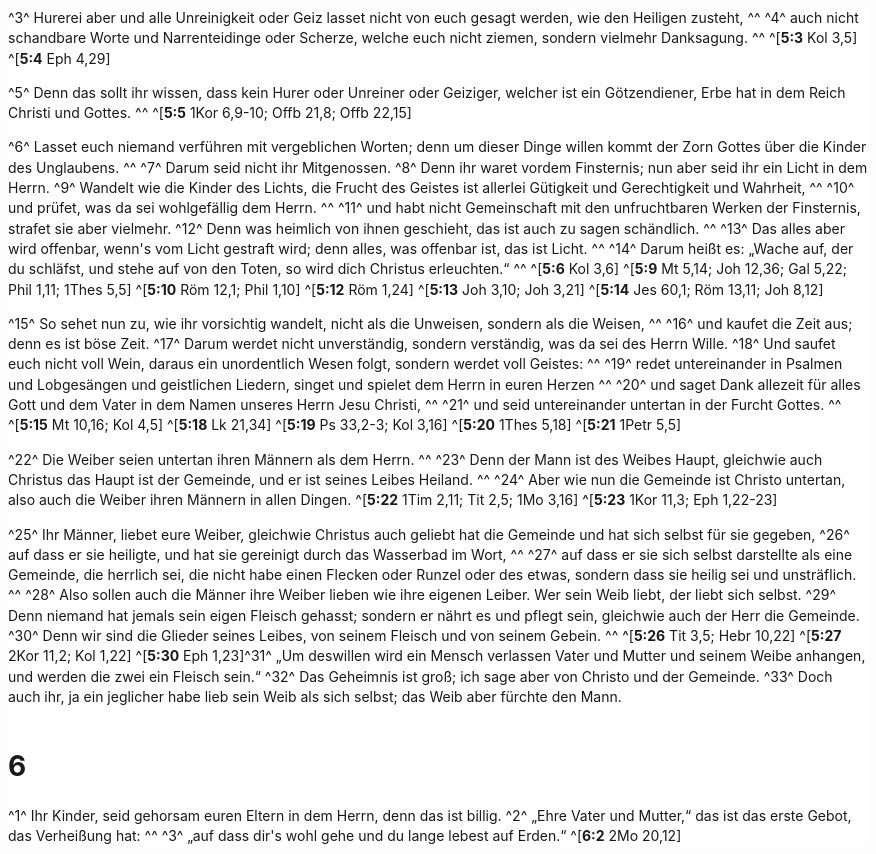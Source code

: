 ^3^ Hurerei aber und alle Unreinigkeit oder Geiz lasset nicht von euch gesagt werden, wie den Heiligen zusteht, ^^ ^4^ auch nicht schandbare Worte und Narrenteidinge oder Scherze, welche euch nicht ziemen, sondern vielmehr Danksagung. ^^ 
^[**5:3** Kol 3,5] ^[**5:4** Eph 4,29]

^5^ Denn das sollt ihr wissen, dass kein Hurer oder Unreiner oder Geiziger, welcher ist ein Götzendiener, Erbe hat in dem Reich Christi und Gottes. ^^ 
^[**5:5** 1Kor 6,9-10; Offb 21,8; Offb 22,15]

^6^ Lasset euch niemand verführen mit vergeblichen Worten; denn um dieser Dinge willen kommt der Zorn Gottes über die Kinder des Unglaubens. ^^ ^7^ Darum seid nicht ihr Mitgenossen. ^8^ Denn ihr waret vordem Finsternis; nun aber seid ihr ein Licht in dem Herrn. ^9^ Wandelt wie die Kinder des Lichts, die Frucht des Geistes ist allerlei Gütigkeit und Gerechtigkeit und Wahrheit, ^^ ^10^ und prüfet, was da sei wohlgefällig dem Herrn. ^^ ^11^ und habt nicht Gemeinschaft mit den unfruchtbaren Werken der Finsternis, strafet sie aber vielmehr. ^12^ Denn was heimlich von ihnen geschieht, das ist auch zu sagen schändlich. ^^ ^13^ Das alles aber wird offenbar, wenn's vom Licht gestraft wird; denn alles, was offenbar ist, das ist Licht. ^^ ^14^ Darum heißt es: „Wache auf, der du schläfst, und stehe auf von den Toten, so wird dich Christus erleuchten.“ ^^ 
^[**5:6** Kol 3,6] ^[**5:9** Mt 5,14; Joh 12,36; Gal 5,22; Phil 1,11; 1Thes 5,5] ^[**5:10** Röm 12,1; Phil 1,10] ^[**5:12** Röm 1,24] ^[**5:13** Joh 3,10; Joh 3,21] ^[**5:14** Jes 60,1; Röm 13,11; Joh 8,12]

^15^ So sehet nun zu, wie ihr vorsichtig wandelt, nicht als die Unweisen, sondern als die Weisen, ^^ ^16^ und kaufet die Zeit aus; denn es ist böse Zeit. ^17^ Darum werdet nicht unverständig, sondern verständig, was da sei des Herrn Wille. ^18^ Und saufet euch nicht voll Wein, daraus ein unordentlich Wesen folgt, sondern werdet voll Geistes: ^^ ^19^ redet untereinander in Psalmen und Lobgesängen und geistlichen Liedern, singet und spielet dem Herrn in euren Herzen ^^ ^20^ und saget Dank allezeit für alles Gott und dem Vater in dem Namen unseres Herrn Jesu Christi, ^^ ^21^ und seid untereinander untertan in der Furcht Gottes. ^^ 
^[**5:15** Mt 10,16; Kol 4,5] ^[**5:18** Lk 21,34] ^[**5:19** Ps 33,2-3; Kol 3,16] ^[**5:20** 1Thes 5,18] ^[**5:21** 1Petr 5,5]

^22^ Die Weiber seien untertan ihren Männern als dem Herrn. ^^ ^23^ Denn der Mann ist des Weibes Haupt, gleichwie auch Christus das Haupt ist der Gemeinde, und er ist seines Leibes Heiland. ^^ ^24^ Aber wie nun die Gemeinde ist Christo untertan, also auch die Weiber ihren Männern in allen Dingen. 
^[**5:22** 1Tim 2,11; Tit 2,5; 1Mo 3,16] ^[**5:23** 1Kor 11,3; Eph 1,22-23]

^25^ Ihr Männer, liebet eure Weiber, gleichwie Christus auch geliebt hat die Gemeinde und hat sich selbst für sie gegeben, ^26^ auf dass er sie heiligte, und hat sie gereinigt durch das Wasserbad im Wort, ^^ ^27^ auf dass er sie sich selbst darstellte als eine Gemeinde, die herrlich sei, die nicht habe einen Flecken oder Runzel oder des etwas, sondern dass sie heilig sei und unsträflich. ^^ ^28^ Also sollen auch die Männer ihre Weiber lieben wie ihre eigenen Leiber. Wer sein Weib liebt, der liebt sich selbst. ^29^ Denn niemand hat jemals sein eigen Fleisch gehasst; sondern er nährt es und pflegt sein, gleichwie auch der Herr die Gemeinde. ^30^ Denn wir sind die Glieder seines Leibes, von seinem Fleisch und von seinem Gebein. ^^ 
^[**5:26** Tit 3,5; Hebr 10,22] ^[**5:27** 2Kor 11,2; Kol 1,22] ^[**5:30** Eph 1,23]^31^ „Um deswillen wird ein Mensch verlassen Vater und Mutter und seinem Weibe anhangen, und werden die zwei ein Fleisch sein.“ ^32^ Das Geheimnis ist groß; ich sage aber von Christo und der Gemeinde. ^33^ Doch auch ihr, ja ein jeglicher habe lieb sein Weib als sich selbst; das Weib aber fürchte den Mann.
# 6
^1^ Ihr Kinder, seid gehorsam euren Eltern in dem Herrn, denn das ist billig. ^2^ „Ehre Vater und Mutter,“ das ist das erste Gebot, das Verheißung hat: ^^ ^3^ „auf dass dir's wohl gehe und du lange lebest auf Erden.“ 
^[**6:2** 2Mo 20,12]
